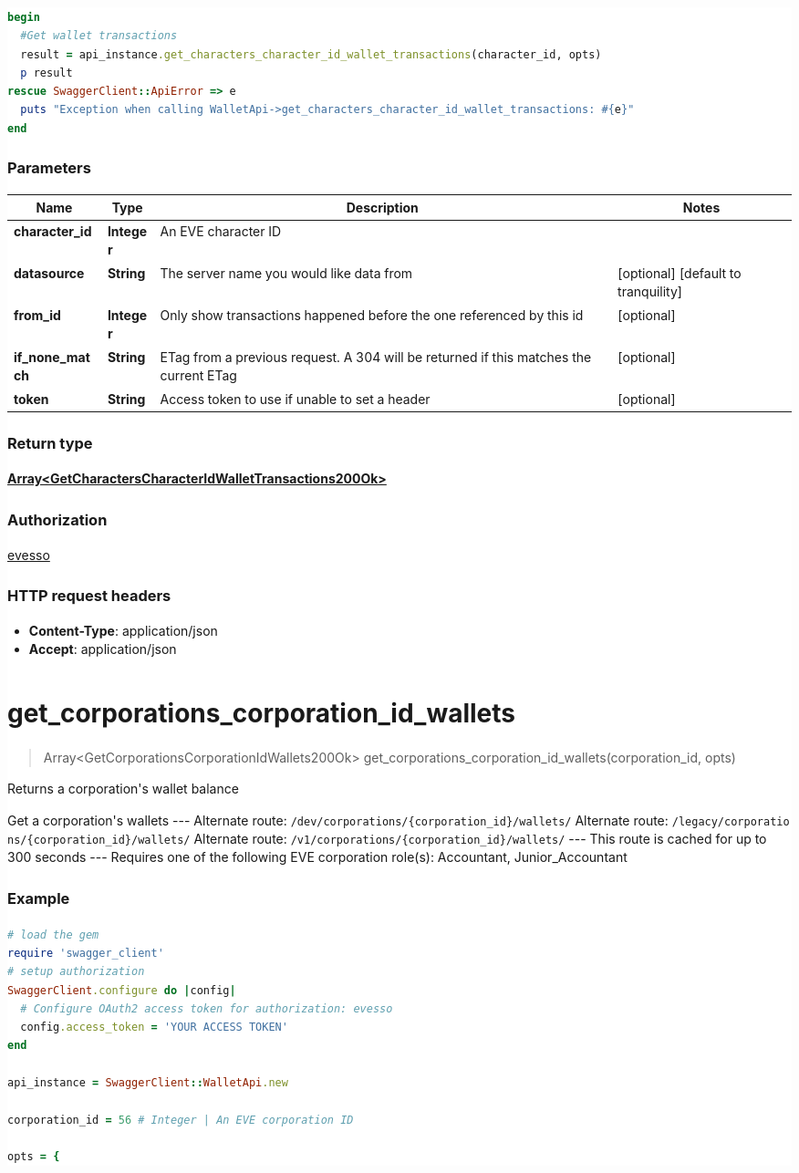```ruby
begin
  #Get wallet transactions
  result = api_instance.get_characters_character_id_wallet_transactions(character_id, opts)
  p result
rescue SwaggerClient::ApiError => e
  puts "Exception when calling WalletApi->get_characters_character_id_wallet_transactions: #{e}"
end
```

### Parameters

Name | Type | Description  | Notes
------------- | ------------- | ------------- | -------------
 **character_id** | **Integer**| An EVE character ID | 
 **datasource** | **String**| The server name you would like data from | [optional] [default to tranquility]
 **from_id** | **Integer**| Only show transactions happened before the one referenced by this id | [optional] 
 **if_none_match** | **String**| ETag from a previous request. A 304 will be returned if this matches the current ETag | [optional] 
 **token** | **String**| Access token to use if unable to set a header | [optional] 

### Return type

[**Array&lt;GetCharactersCharacterIdWalletTransactions200Ok&gt;**](GetCharactersCharacterIdWalletTransactions200Ok.md)

### Authorization

[evesso](../README.md#evesso)

### HTTP request headers

 - **Content-Type**: application/json
 - **Accept**: application/json



# **get_corporations_corporation_id_wallets**
> Array&lt;GetCorporationsCorporationIdWallets200Ok&gt; get_corporations_corporation_id_wallets(corporation_id, opts)

Returns a corporation's wallet balance

Get a corporation's wallets  --- Alternate route: `/dev/corporations/{corporation_id}/wallets/`  Alternate route: `/legacy/corporations/{corporation_id}/wallets/`  Alternate route: `/v1/corporations/{corporation_id}/wallets/`  --- This route is cached for up to 300 seconds  --- Requires one of the following EVE corporation role(s): Accountant, Junior_Accountant 

### Example
```ruby
# load the gem
require 'swagger_client'
# setup authorization
SwaggerClient.configure do |config|
  # Configure OAuth2 access token for authorization: evesso
  config.access_token = 'YOUR ACCESS TOKEN'
end

api_instance = SwaggerClient::WalletApi.new

corporation_id = 56 # Integer | An EVE corporation ID

opts = { 
```